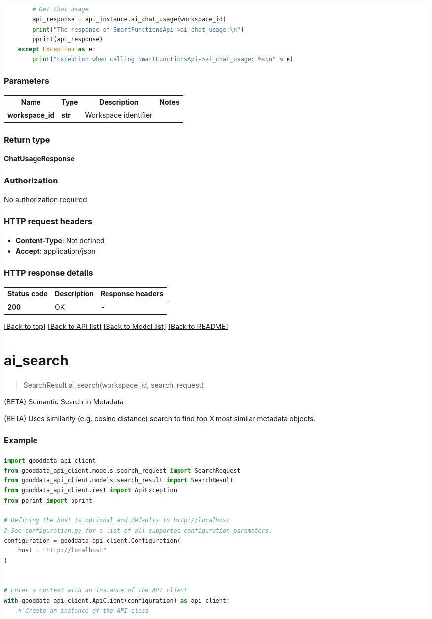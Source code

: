 ```python
        # Get Chat Usage
        api_response = api_instance.ai_chat_usage(workspace_id)
        print("The response of SmartFunctionsApi->ai_chat_usage:\n")
        pprint(api_response)
    except Exception as e:
        print("Exception when calling SmartFunctionsApi->ai_chat_usage: %s\n" % e)
```



### Parameters


Name | Type | Description  | Notes
------------- | ------------- | ------------- | -------------
 **workspace_id** | **str**| Workspace identifier | 

### Return type

[**ChatUsageResponse**](ChatUsageResponse.md)

### Authorization

No authorization required

### HTTP request headers

 - **Content-Type**: Not defined
 - **Accept**: application/json

### HTTP response details

| Status code | Description | Response headers |
|-------------|-------------|------------------|
**200** | OK |  -  |

[[Back to top]](#) [[Back to API list]](../README.md#documentation-for-api-endpoints) [[Back to Model list]](../README.md#documentation-for-models) [[Back to README]](../README.md)

# **ai_search**
> SearchResult ai_search(workspace_id, search_request)

(BETA) Semantic Search in Metadata

(BETA) Uses similarity (e.g. cosine distance) search to find top X most similar metadata objects.

### Example


```python
import gooddata_api_client
from gooddata_api_client.models.search_request import SearchRequest
from gooddata_api_client.models.search_result import SearchResult
from gooddata_api_client.rest import ApiException
from pprint import pprint

# Defining the host is optional and defaults to http://localhost
# See configuration.py for a list of all supported configuration parameters.
configuration = gooddata_api_client.Configuration(
    host = "http://localhost"
)


# Enter a context with an instance of the API client
with gooddata_api_client.ApiClient(configuration) as api_client:
    # Create an instance of the API class
```